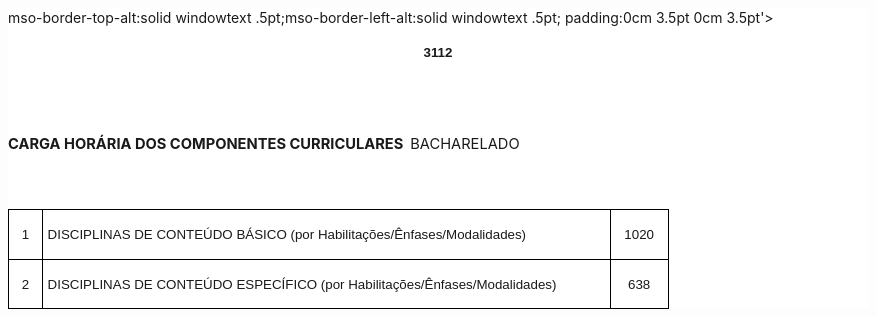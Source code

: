   mso-border-top-alt:solid windowtext .5pt;mso-border-left-alt:solid windowtext .5pt;
  padding:0cm 3.5pt 0cm 3.5pt'>
  <p class=MsoNormal align=center style='text-align:center'><b
  style='mso-bidi-font-weight:normal'><span style='font-size:10.0pt;mso-bidi-font-size:
  12.0pt;font-family:Arial;mso-bidi-font-family:"Times New Roman"'>3112<o:p></o:p></span></b></p>
  </td>
 </tr>
</table>

<p class=MsoNormal><span style='font-size:11.0pt;mso-bidi-font-size:12.0pt;
font-family:Arial;mso-bidi-font-family:"Times New Roman"'><![if !supportEmptyParas]>&nbsp;<![endif]><o:p></o:p></span></p>

<h2 style='margin-left:0cm'><span style='font-size:11.0pt;mso-bidi-font-size:
12.0pt'>CARGA HORÁRIA DOS COMPONENTES CURRICULARES  </span><span
style='font-size:11.0pt;mso-bidi-font-size:12.0pt;font-weight:normal'>BACHARELADO<o:p></o:p></span></h2>

<p class=MsoNormal><![if !supportEmptyParas]>&nbsp;<![endif]><o:p></o:p></p>

<table border=1 cellspacing=0 cellpadding=0 style='border-collapse:collapse;
 border:none;mso-border-alt:solid windowtext .5pt;mso-padding-alt:0cm 3.5pt 0cm 3.5pt'>
 <tr>
  <td width=24 valign=top style='width:17.7pt;border:solid windowtext .5pt;
  padding:0cm 3.5pt 0cm 3.5pt'>
  <p class=MsoNormal align=center style='text-align:center'><span
  style='font-size:10.0pt;mso-bidi-font-size:12.0pt;font-family:Arial;
  mso-bidi-font-family:"Times New Roman"'>1<o:p></o:p></span></p>
  </td>
  <td width=558 valign=top style='width:418.15pt;border:solid windowtext .5pt;
  border-left:none;mso-border-left-alt:solid windowtext .5pt;padding:0cm 3.5pt 0cm 3.5pt'>
  <p class=MsoNormal><span style='font-size:10.0pt;mso-bidi-font-size:12.0pt;
  font-family:Arial;mso-bidi-font-family:"Times New Roman"'>DISCIPLINAS DE
  CONTEÚDO BÁSICO (por Habilitações/Ênfases/Modalidades) <o:p></o:p></span></p>
  </td>
  <td width=48 valign=top style='width:35.65pt;border:solid windowtext .5pt;
  border-left:none;mso-border-left-alt:solid windowtext .5pt;padding:0cm 3.5pt 0cm 3.5pt'>
  <p class=MsoNormal align=center style='text-align:center'><span
  style='font-size:10.0pt;mso-bidi-font-size:12.0pt;font-family:Arial;
  mso-bidi-font-family:"Times New Roman"'>1020<o:p></o:p></span></p>
  </td>
 </tr>
 <tr>
  <td width=24 valign=top style='width:17.7pt;border:solid windowtext .5pt;
  border-top:none;mso-border-top-alt:solid windowtext .5pt;padding:0cm 3.5pt 0cm 3.5pt'>
  <p class=MsoNormal align=center style='text-align:center'><span
  style='font-size:10.0pt;mso-bidi-font-size:12.0pt;font-family:Arial;
  mso-bidi-font-family:"Times New Roman"'>2<o:p></o:p></span></p>
  </td>
  <td width=558 valign=top style='width:418.15pt;border-top:none;border-left:
  none;border-bottom:solid windowtext .5pt;border-right:solid windowtext .5pt;
  mso-border-top-alt:solid windowtext .5pt;mso-border-left-alt:solid windowtext .5pt;
  padding:0cm 3.5pt 0cm 3.5pt'>
  <p class=MsoNormal><span style='font-size:10.0pt;mso-bidi-font-size:12.0pt;
  font-family:Arial;mso-bidi-font-family:"Times New Roman"'>DISCIPLINAS DE
  CONTEÚDO ESPECÍFICO (por Habilitações/Ênfases/Modalidades) <o:p></o:p></span></p>
  </td>
  <td width=48 valign=top style='width:35.65pt;border-top:none;border-left:
  none;border-bottom:solid windowtext .5pt;border-right:solid windowtext .5pt;
  mso-border-top-alt:solid windowtext .5pt;mso-border-left-alt:solid windowtext .5pt;
  padding:0cm 3.5pt 0cm 3.5pt'>
  <p class=MsoNormal align=center style='text-align:center'><span
  style='font-size:10.0pt;mso-bidi-font-size:12.0pt;font-family:Arial;
  mso-bidi-font-family:"Times New Roman"'>638<o:p></o:p></span></p>
  </td>